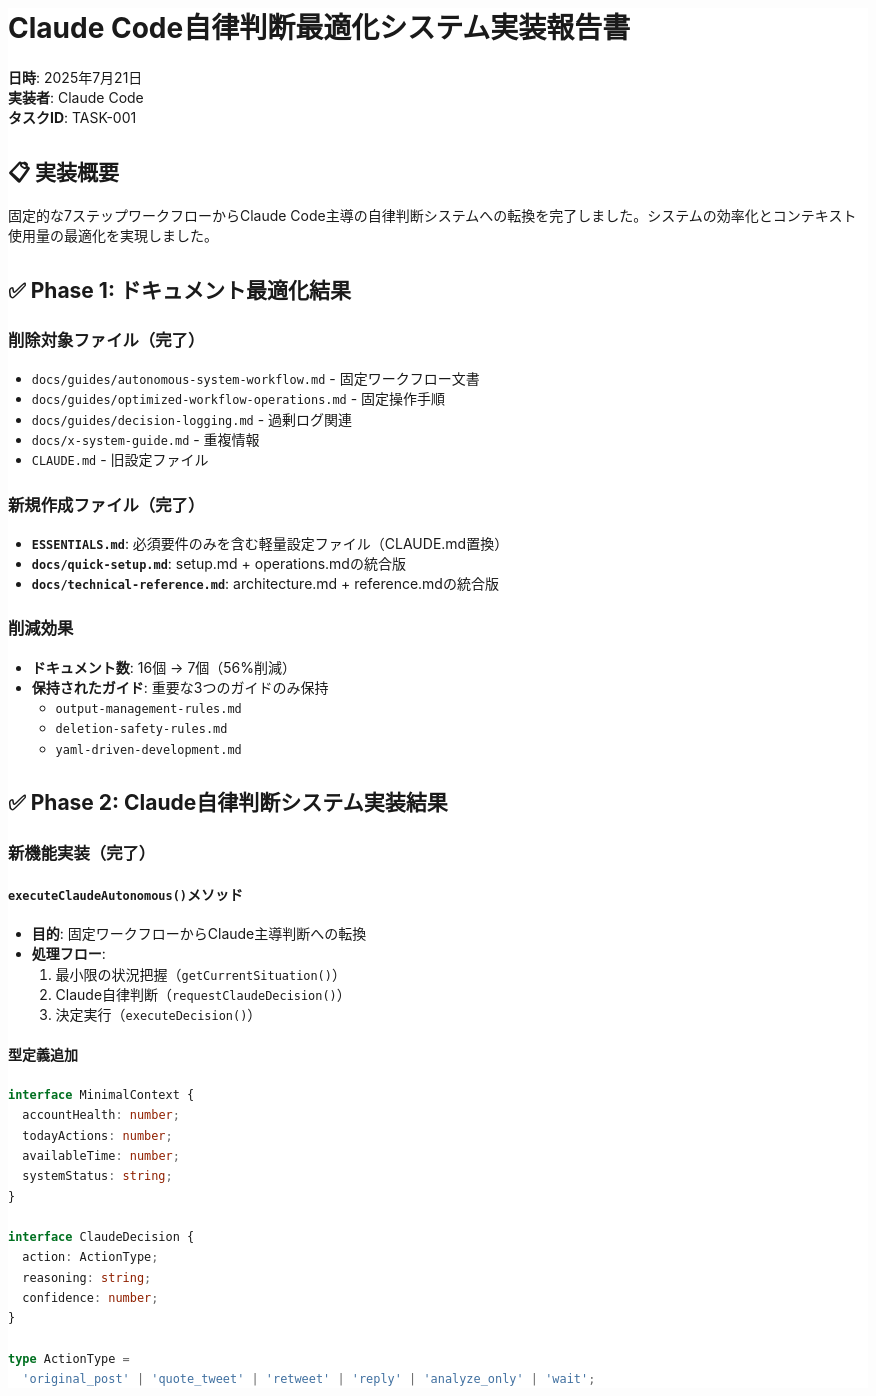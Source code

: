 # Claude Code自律判断最適化システム実装報告書

**日時**: 2025年7月21日  
**実装者**: Claude Code  
**タスクID**: TASK-001

## 📋 実装概要

固定的な7ステップワークフローからClaude Code主導の自律判断システムへの転換を完了しました。システムの効率化とコンテキスト使用量の最適化を実現しました。

## ✅ Phase 1: ドキュメント最適化結果

### 削除対象ファイル（完了）
- `docs/guides/autonomous-system-workflow.md` - 固定ワークフロー文書
- `docs/guides/optimized-workflow-operations.md` - 固定操作手順
- `docs/guides/decision-logging.md` - 過剰ログ関連
- `docs/x-system-guide.md` - 重複情報
- `CLAUDE.md` - 旧設定ファイル

### 新規作成ファイル（完了）
- **`ESSENTIALS.md`**: 必須要件のみを含む軽量設定ファイル（CLAUDE.md置換）
- **`docs/quick-setup.md`**: setup.md + operations.mdの統合版
- **`docs/technical-reference.md`**: architecture.md + reference.mdの統合版

### 削減効果
- **ドキュメント数**: 16個 → 7個（56%削減）
- **保持されたガイド**: 重要な3つのガイドのみ保持
  - `output-management-rules.md`
  - `deletion-safety-rules.md` 
  - `yaml-driven-development.md`

## ✅ Phase 2: Claude自律判断システム実装結果

### 新機能実装（完了）

#### `executeClaudeAutonomous()`メソッド
- **目的**: 固定ワークフローからClaude主導判断への転換
- **処理フロー**:
  1. 最小限の状況把握（`getCurrentSituation()`）
  2. Claude自律判断（`requestClaudeDecision()`）
  3. 決定実行（`executeDecision()`）

#### 型定義追加
```typescript
interface MinimalContext {
  accountHealth: number;
  todayActions: number;
  availableTime: number;
  systemStatus: string;
}

interface ClaudeDecision {
  action: ActionType;
  reasoning: string;
  confidence: number;
}

type ActionType = 
  'original_post' | 'quote_tweet' | 'retweet' | 'reply' | 'analyze_only' | 'wait';
```
